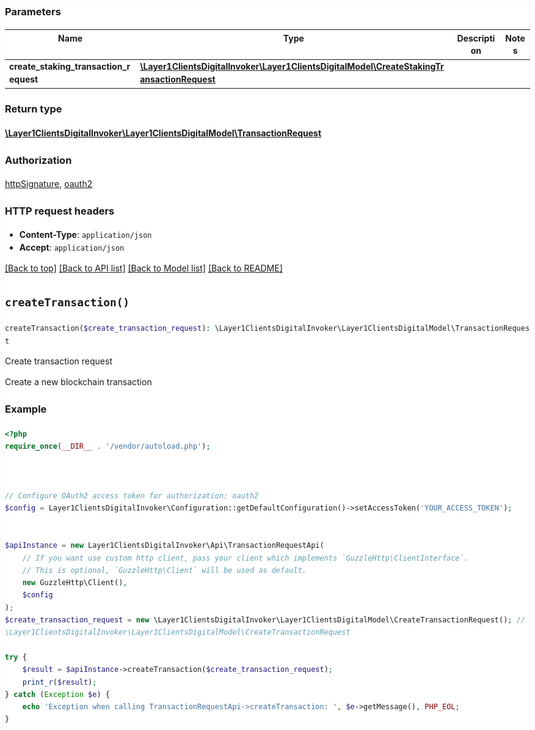### Parameters

| Name | Type | Description  | Notes |
| ------------- | ------------- | ------------- | ------------- |
| **create_staking_transaction_request** | [**\Layer1ClientsDigitalInvoker\Layer1ClientsDigitalModel\CreateStakingTransactionRequest**](../Model/CreateStakingTransactionRequest.md)|  | |

### Return type

[**\Layer1ClientsDigitalInvoker\Layer1ClientsDigitalModel\TransactionRequest**](../Model/TransactionRequest.md)

### Authorization

[httpSignature](../../README.md#httpSignature), [oauth2](../../README.md#oauth2)

### HTTP request headers

- **Content-Type**: `application/json`
- **Accept**: `application/json`

[[Back to top]](#) [[Back to API list]](../../README.md#endpoints)
[[Back to Model list]](../../README.md#models)
[[Back to README]](../../README.md)

## `createTransaction()`

```php
createTransaction($create_transaction_request): \Layer1ClientsDigitalInvoker\Layer1ClientsDigitalModel\TransactionRequest
```

Create transaction request

Create a new blockchain transaction

### Example

```php
<?php
require_once(__DIR__ . '/vendor/autoload.php');



// Configure OAuth2 access token for authorization: oauth2
$config = Layer1ClientsDigitalInvoker\Configuration::getDefaultConfiguration()->setAccessToken('YOUR_ACCESS_TOKEN');


$apiInstance = new Layer1ClientsDigitalInvoker\Api\TransactionRequestApi(
    // If you want use custom http client, pass your client which implements `GuzzleHttp\ClientInterface`.
    // This is optional, `GuzzleHttp\Client` will be used as default.
    new GuzzleHttp\Client(),
    $config
);
$create_transaction_request = new \Layer1ClientsDigitalInvoker\Layer1ClientsDigitalModel\CreateTransactionRequest(); // \Layer1ClientsDigitalInvoker\Layer1ClientsDigitalModel\CreateTransactionRequest

try {
    $result = $apiInstance->createTransaction($create_transaction_request);
    print_r($result);
} catch (Exception $e) {
    echo 'Exception when calling TransactionRequestApi->createTransaction: ', $e->getMessage(), PHP_EOL;
}
```